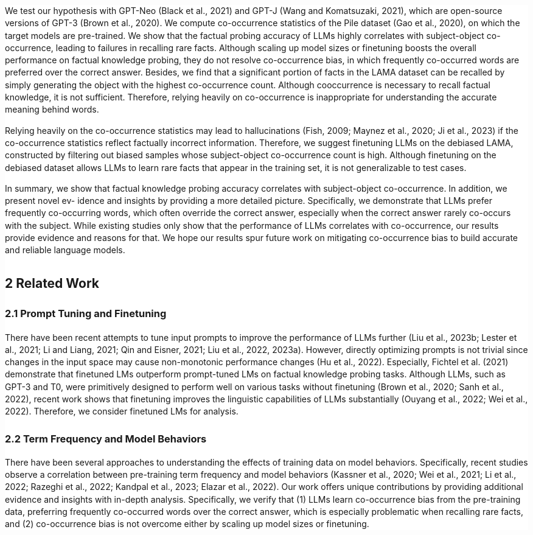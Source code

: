 We test our hypothesis with GPT-Neo (Black et al., 2021) and GPT-J (Wang and Komatsuzaki, 2021), which are open-source versions of GPT-3 (Brown et al., 2020). We compute co-occurrence statistics of the Pile dataset (Gao et al., 2020), on which the target models are pre-trained. We show that the factual probing accuracy of LLMs highly correlates with subject-object co-occurrence, leading to failures in recalling rare facts. Although scaling up model sizes or finetuning boosts the overall performance on factual knowledge probing, they do not resolve co-occurrence bias, in which frequently co-occurred words are preferred over the correct answer. Besides, we find that a significant portion of facts in the LAMA dataset can be recalled by simply generating the object with the highest co-occurrence count. Although cooccurrence is necessary to recall factual knowledge, it is not sufficient. Therefore, relying heavily on co-occurrence is inappropriate for understanding the accurate meaning behind words.

Relying heavily on the co-occurrence statistics may lead to hallucinations (Fish, 2009; Maynez et al., 2020; Ji et al., 2023) if the co-occurrence statistics reflect factually incorrect information. Therefore, we suggest finetuning LLMs on the debiased LAMA, constructed by filtering out biased samples whose subject-object co-occurrence count is high. Although finetuning on the debiased dataset allows LLMs to learn rare facts that appear in the training set, it is not generalizable to test cases.

In summary, we show that factual knowledge probing accuracy correlates with subject-object co-occurrence. In addition, we present novel ev- idence and insights by providing a more detailed picture. Specifically, we demonstrate that LLMs prefer frequently co-occurring words, which often override the correct answer, especially when the correct answer rarely co-occurs with the subject. While existing studies only show that the performance of LLMs correlates with co-occurrence, our results provide evidence and reasons for that. We hope our results spur future work on mitigating co-occurrence bias to build accurate and reliable language models.

## 2 Related Work

### 2.1 Prompt Tuning and Finetuning

There have been recent attempts to tune input prompts to improve the performance of LLMs further (Liu et al., 2023b; Lester et al., 2021; Li and Liang, 2021; Qin and Eisner, 2021; Liu et al., 2022, 2023a). However, directly optimizing prompts is not trivial since changes in the input space may cause non-monotonic performance changes (Hu et al., 2022). Especially, Fichtel et al. (2021) demonstrate that finetuned LMs outperform prompt-tuned LMs on factual knowledge probing tasks. Although LLMs, such as GPT-3 and T0, were primitively designed to perform well on various tasks without finetuning (Brown et al., 2020; Sanh et al., 2022), recent work shows that finetuning improves the linguistic capabilities of LLMs substantially (Ouyang et al., 2022; Wei et al., 2022). Therefore, we consider finetuned LMs for analysis.

### 2.2 Term Frequency and Model Behaviors

There have been several approaches to understanding the effects of training data on model behaviors. Specifically, recent studies observe a correlation between pre-training term frequency and model behaviors (Kassner et al., 2020; Wei et al., 2021; Li et al., 2022; Razeghi et al., 2022; Kandpal et al., 2023; Elazar et al., 2022). Our work offers unique contributions by providing additional evidence and insights with in-depth analysis. Specifically, we verify that (1) LLMs learn co-occurrence bias from the pre-training data, preferring frequently co-occurred words over the correct answer, which is especially problematic when recalling rare facts, and (2) co-occurrence bias is not overcome either by scaling up model sizes or finetuning.
